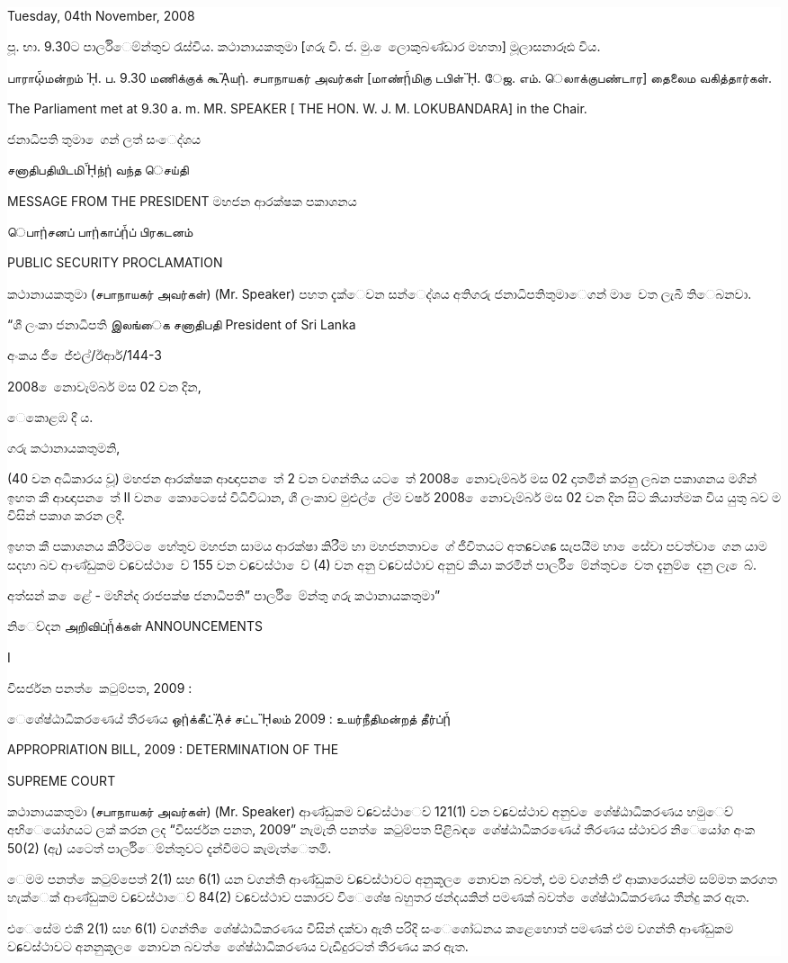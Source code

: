 Tuesday, 04th November, 2008

පූ. භා. 9.30ට පාර්ලිෙම්න්තුව රැස්විය. කථානායකතුමා [ගරු වි. ජ. මු. ෙලොකුබණ්ඩාර මහතා] මූලාසනාරූඪ විය.

பாராᾦமன்றம் ᾙ. ப. 9.30 மணிக்குக் கூᾊயᾐ. சபாநாயகர் அவர்கள் [மாண்ᾗமிகு டபிள்ᾜ. ேஜ. எம். ெலாக்குபண்டார] தைலைம வகித்தார்கள்.

The Parliament met at 9.30 a. m. MR. SPEAKER [ THE HON. W. J. M. LOKUBANDARA] in the Chair.

ජනාධිපති තුමා ෙගන් ලත් සංෙද්ශය

சனாதிபதியிடமிᾞந்ᾐ வந்த ெசய்தி

MESSAGE FROM THE PRESIDENT මහජන ආරක්ෂක පකාශනය

ெபாᾐசனப் பாᾐகாப்ᾗப் பிரகடனம்

PUBLIC SECURITY PROCLAMATION

කථානායකතුමා (சபாநாயகர் அவர்கள்) (Mr. Speaker) පහත දැක්ෙවන සන්ෙද්ශය අතිගරු ජනාධිපතිතුමාෙගන් මා ෙවත ලැබී තිෙබනවා.

“ශී ලංකා ජනාධිපති இலங்ைக சனாதிபதி President of Sri Lanka

අංකය ජී ෙජ්එල්/ඊආර්/144-3

2008 ෙනොවැම්බර් මස 02 වන දින,

ෙකොළඹ දී ය.

ගරු කථානායකතුමනි,

(40 වන අධිකාරය වූ) මහජන ආරක්ෂක ආඥාපන ෙත් 2 වන වගන්තිය යට ෙත් 2008 ෙනොවැම්බර් මස 02 දාතමින් කරනු ලබන පකාශනය මගින් ඉහත කී ආඥාපන ෙත් II වන ෙකොටෙසේ විධිවිධාන, ශී ලංකාව මුළුල් ෙල්ම වර්ෂ 2008 ෙනොවැම්බර් මස 02 වන දින සිට කියාත්මක විය යුතු බව ම විසින් පකාශ කරන ලදී.

ඉහත කී පකාශනය කිරීමට ෙහේතුව මහජන සාමය ආරක්ෂා කිරීම හා මහජනතාව ෙග් ජීවිතයට අතɕවශɕ සැපයීම හා ෙසේවා පවත්වා ෙගන යාම සදහා බව ආණ්ඩුකම වɕවස්ථා ෙව් 155 වන වɕවස්ථා ෙව් (4) වන අනු වɕවස්ථාව අනුව කියා කරමින් පාර්ලි ෙම්න්තුව ෙවත දැනුම් ෙදනු ලැ ෙබ්.

අත්සන් ක ෙළේ - මහින්ද රාජපක්ෂ ජනාධිපති” පාර්ලි ෙම්න්තු ගරු කථානායකතුමා”

නිෙව්දන அறிவிப்ᾗக்கள் ANNOUNCEMENTS

I

විසර්ජන පනත් ෙකටුම්පත, 2009 :

ෙශේෂ්ඨාධිකරණෙය් තීරණය ஒᾐக்கீட்ᾌச் சட்டᾚலம் 2009 : உயர்நீதிமன்றத் தீர்ப்ᾗ

APPROPRIATION BILL, 2009 : DETERMINATION OF THE

SUPREME COURT

කථානායකතුමා (சபாநாயகர் அவர்கள்) (Mr. Speaker) ආණ්ඩුකම වɕවස්ථාෙව් 121(1) වන වɕවස්ථාව අනුව ෙශේෂ්ඨාධිකරණය හමුෙව් අභිෙයෝගයට ලක් කරන ලද “විසර්ජන පනත, 2009” නැමැති පනත් ෙකටුම්පත පිළිබඳ ෙශේෂ්ඨාධිකරණෙය් තීරණය ස්ථාවර නිෙයෝග අංක 50(2) (ඇ) යටෙත් පාර්ලිෙම්න්තුවට දැන්වීමට කැමැත්ෙතමි.

ෙමම පනත් ෙකටුම්පෙත් 2(1) සහ 6(1) යන වගන්ති ආණ්ඩුකම වɕවස්ථාවට අනුකූල ෙනොවන බවත්, එම වගන්ති ඒ ආකාරෙයන්ම සම්මත කරගත හැක්ෙක් ආණ්ඩුකම වɕවස්ථාෙව් 84(2) වɕවස්ථාව පකාරව විෙශේෂ බහුතර ඡන්දයකින් පමණක් බවත් ෙශේෂ්ඨාධිකරණය තීන්දු කර ඇත.

එෙසේම එකී 2(1) සහ 6(1) වගන්ති ෙශේෂ්ඨාධිකරණය විසින් දක්වා ඇති පරිදි සංෙශෝධනය කළෙහොත් පමණක් එම වගන්ති ආණ්ඩුකම වɕවස්ථාවට අනනුකූල ෙනොවන බවත් ෙශේෂ්ඨාධිකරණය වැඩිදුරටත් තීරණය කර ඇත.
